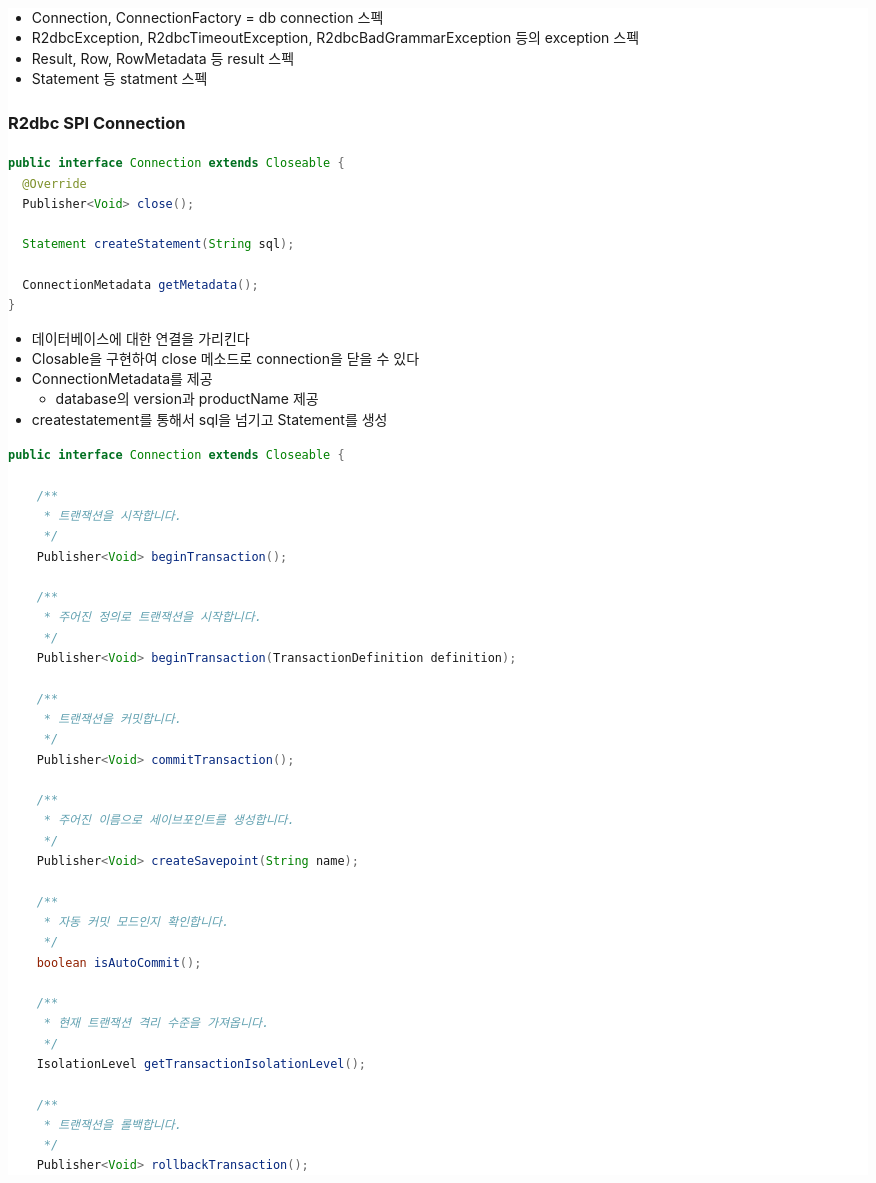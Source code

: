 - ﻿﻿Connection, ConnectionFactory = db connection 스펙
- ﻿﻿R2dbcException,
   R2dbcTimeoutException,
   R2dbcBadGrammarException 등의
   exception 스펙
- ﻿﻿Result, Row, RowMetadata 등 result 스펙
- ﻿﻿Statement 등 statment 스펙



### R2dbc SPI Connection

```java
public interface Connection extends Closeable {
  @Override
  Publisher<Void> close();
  
  Statement createStatement(String sql);
  
  ConnectionMetadata getMetadata();
}
```

- ﻿﻿데이터베이스에 대한 연결을 가리킨다
- ﻿﻿Closable을 구현하여 close 메소드로  connection을 닫을 수 있다
- ﻿﻿ConnectionMetadata를 제공
  - ﻿﻿database의 version과 productName  제공
- ﻿﻿createstatement를 통해서 sql을 넘기고  Statement를 생성

```java
public interface Connection extends Closeable {
    
    /**
     * 트랜잭션을 시작합니다.
     */
    Publisher<Void> beginTransaction();
    
    /**
     * 주어진 정의로 트랜잭션을 시작합니다.
     */
    Publisher<Void> beginTransaction(TransactionDefinition definition);
    
    /**
     * 트랜잭션을 커밋합니다.
     */
    Publisher<Void> commitTransaction();
    
    /**
     * 주어진 이름으로 세이브포인트를 생성합니다.
     */
    Publisher<Void> createSavepoint(String name);
    
    /**
     * 자동 커밋 모드인지 확인합니다.
     */
    boolean isAutoCommit();
    
    /**
     * 현재 트랜잭션 격리 수준을 가져옵니다.
     */
    IsolationLevel getTransactionIsolationLevel();
    
    /**
     * 트랜잭션을 롤백합니다.
     */
    Publisher<Void> rollbackTransaction();
```